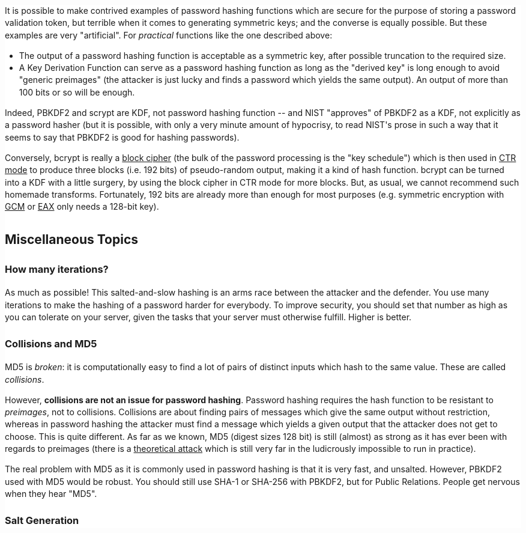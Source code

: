 It is possible to make contrived examples of password hashing functions which are secure for the purpose of storing a password validation token, but terrible when it comes to generating symmetric keys; and the converse is equally possible. But these examples are very "artificial". For *practical* functions like the one described above:

- The output of a password hashing function is acceptable as a symmetric key, after possible truncation to the required size.
- A Key Derivation Function can serve as a password hashing function as long as the "derived key" is long enough to avoid "generic preimages" (the attacker is just lucky and finds a password which yields the same output). An output of more than 100 bits or so will be enough.

Indeed, PBKDF2 and scrypt are KDF, not password hashing function -- and NIST "approves" of PBKDF2 as a KDF, not explicitly as a password hasher (but it is possible, with only a very minute amount of hypocrisy, to read NIST's prose in such a way that it seems to say that PBKDF2 is good for hashing passwords).

Conversely, bcrypt is really a [block cipher](https://en.wikipedia.org/wiki/Block_cipher) (the bulk of the password processing is the "key schedule") which is then used in [CTR mode](https://en.wikipedia.org/wiki/Block_cipher_modes_of_operation#Counter_.28CTR.29) to produce three blocks (i.e. 192 bits) of pseudo-random output, making it a kind of hash function. bcrypt can be turned into a KDF with a little surgery, by using the block cipher in CTR mode for more blocks. But, as usual, we cannot recommend such homemade transforms. Fortunately, 192 bits are already more than enough for most purposes (e.g. symmetric encryption with [GCM](https://en.wikipedia.org/wiki/Galois/Counter_Mode) or [EAX](https://en.wikipedia.org/wiki/EAX_mode) only needs a 128-bit key).

## Miscellaneous Topics

### How many iterations?

As much as possible! This salted-and-slow hashing is an arms race between the attacker and the defender. You use many iterations to make the hashing of a password harder for everybody. To improve security, you should set that number as high as you can tolerate on your server, given the tasks that your server must otherwise fulfill. Higher is better.

### Collisions and MD5

MD5 is *broken*: it is computationally easy to find a lot of pairs of distinct inputs which hash to the same value. These are called *collisions*.

However, **collisions are not an issue for password hashing**. Password hashing requires the hash function to be resistant to *preimages*, not to collisions. Collisions are about finding pairs of messages which give the same output without restriction, whereas in password hashing the attacker must find a message which yields a given output that the attacker does not get to choose. This is quite different. As far as we known, MD5 (digest sizes 128 bit) is still (almost) as strong as it has ever been with regards to preimages (there is a [theoretical attack](https://www.iacr.org/archive/eurocrypt2009/54790136/54790136.pdf) which is still very far in the ludicrously impossible to run in practice).

The real problem with MD5 as it is commonly used in password hashing is that it is very fast, and unsalted. However, PBKDF2 used with MD5 would be robust. You should still use SHA-1 or SHA-256 with PBKDF2, but for Public Relations. People get nervous when they hear "MD5".

### Salt Generation
